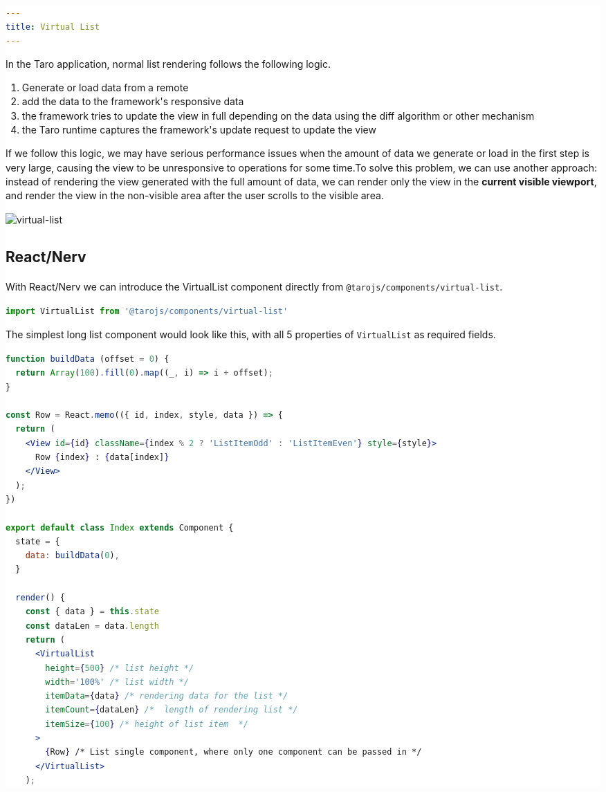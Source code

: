 ```yaml
---
title: Virtual List
---
```


In the Taro application, normal list rendering follows the following logic.

1. Generate or load data from a remote
2. add the data to the framework's responsive data
3. the framework tries to update the view in full depending on the data using the diff algorithm or other mechanism
4. the Taro runtime captures the framework's update request to update the view

If we follow this logic, we may have serious performance issues when the amount of data we generate or load in the first step is very large, causing the view to be unresponsive to operations for some time.To solve this problem, we can use another approach: instead of rendering the view generated with the full amount of data, we can render only the view in the **current visible viewport**, and render the view in the non-visible area after the user scrolls to the visible area.

![virtual-list](https://img20.360buyimg.com/ling/jfs/t1/125645/6/13305/50138/5f6aaaa4E2f20eba7/d70a2d2da2d68de1.jpg)


## React/Nerv

With React/Nerv we can introduce the VirtualList component directly from `@tarojs/components/virtual-list`.

```js
import VirtualList from '@tarojs/components/virtual-list'
```

The simplest long list component would look like this, with all 5 properties of `VirtualList` as required fields.

```jsx
function buildData (offset = 0) {
  return Array(100).fill(0).map((_, i) => i + offset);
}

const Row = React.memo(({ id, index, style, data }) => {
  return (
    <View id={id} className={index % 2 ? 'ListItemOdd' : 'ListItemEven'} style={style}>
      Row {index} : {data[index]}
    </View>
  );
})

export default class Index extends Component {
  state = {
    data: buildData(0),
  }

  render() {
    const { data } = this.state
    const dataLen = data.length
    return (
      <VirtualList
        height={500} /* list height */
        width='100%' /* list width */
        itemData={data} /* rendering data for the list */
        itemCount={dataLen} /*  length of rendering list */
        itemSize={100} /* height of list item  */
      >
        {Row} /* List single component, where only one component can be passed in */
      </VirtualList>
    );
```